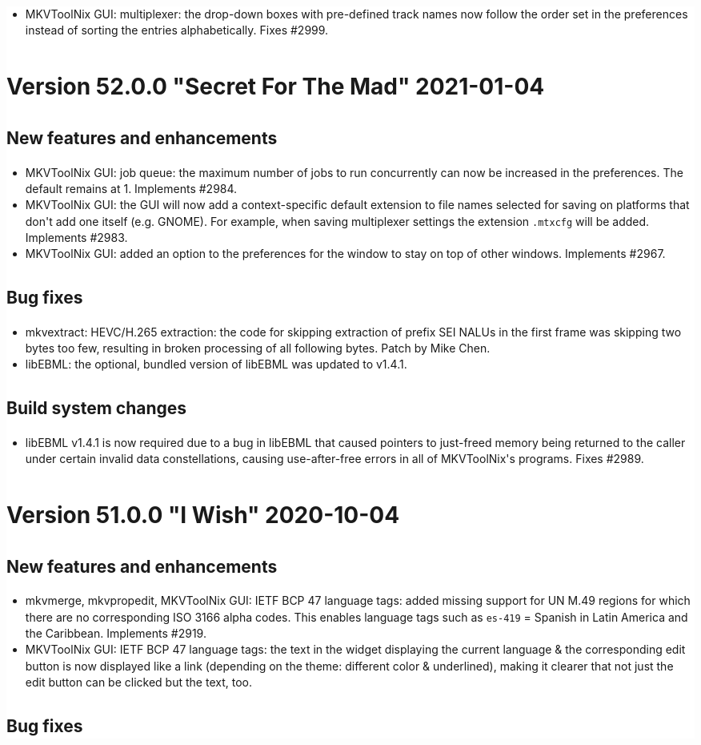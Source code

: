 * MKVToolNix GUI: multiplexer: the drop-down boxes with pre-defined track
  names now follow the order set in the preferences instead of sorting the
  entries alphabetically. Fixes #2999.


# Version 52.0.0 "Secret For The Mad" 2021-01-04

## New features and enhancements

* MKVToolNix GUI: job queue: the maximum number of jobs to run concurrently
  can now be increased in the preferences. The default remains
  at 1. Implements #2984.
* MKVToolNix GUI: the GUI will now add a context-specific default extension to
  file names selected for saving on platforms that don't add one itself
  (e.g. GNOME). For example, when saving multiplexer settings the extension
  `.mtxcfg` will be added. Implements #2983.
* MKVToolNix GUI: added an option to the preferences for the window to stay on
  top of other windows. Implements #2967.

## Bug fixes

* mkvextract: HEVC/H.265 extraction: the code for skipping extraction of
  prefix SEI NALUs in the first frame was skipping two bytes too few,
  resulting in broken processing of all following bytes. Patch by Mike Chen.
* libEBML: the optional, bundled version of libEBML was updated to v1.4.1.

## Build system changes

* libEBML v1.4.1 is now required due to a bug in libEBML that caused pointers
  to just-freed memory being returned to the caller under certain invalid data
  constellations, causing use-after-free errors in all of MKVToolNix's
  programs. Fixes #2989.


# Version 51.0.0 "I Wish" 2020-10-04

## New features and enhancements

* mkvmerge, mkvpropedit, MKVToolNix GUI: IETF BCP 47 language tags: added
  missing support for UN M.49 regions for which there are no corresponding ISO
  3166 alpha codes. This enables language tags such as `es-419` = Spanish in
  Latin America and the Caribbean. Implements #2919.
* MKVToolNix GUI: IETF BCP 47 language tags: the text in the widget displaying
  the current language & the corresponding edit button is now displayed like a
  link (depending on the theme: different color & underlined), making it
  clearer that not just the edit button can be clicked but the text, too.

## Bug fixes

